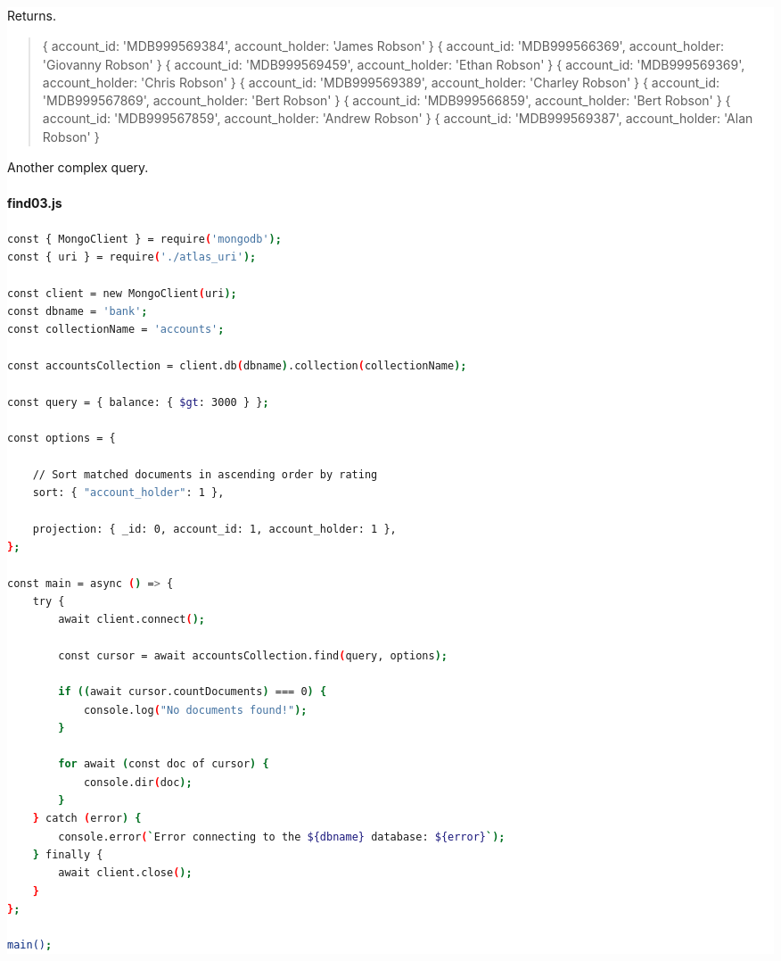 Returns.

> { account_id: 'MDB999569384', account_holder: 'James Robson' }
> { account_id: 'MDB999566369', account_holder: 'Giovanny Robson' }
> { account_id: 'MDB999569459', account_holder: 'Ethan Robson' }
> { account_id: 'MDB999569369', account_holder: 'Chris Robson' }
> { account_id: 'MDB999569389', account_holder: 'Charley Robson' }
> { account_id: 'MDB999567869', account_holder: 'Bert Robson' }
> { account_id: 'MDB999566859', account_holder: 'Bert Robson' }
> { account_id: 'MDB999567859', account_holder: 'Andrew Robson' }
> { account_id: 'MDB999569387', account_holder: 'Alan Robson' }

Another complex query.

#### find03.js

```bash
const { MongoClient } = require('mongodb');
const { uri } = require('./atlas_uri');

const client = new MongoClient(uri);
const dbname = 'bank';
const collectionName = 'accounts';

const accountsCollection = client.db(dbname).collection(collectionName);

const query = { balance: { $gt: 3000 } };

const options = {

    // Sort matched documents in ascending order by rating
    sort: { "account_holder": 1 },

    projection: { _id: 0, account_id: 1, account_holder: 1 },
};

const main = async () => {
    try {
        await client.connect();

        const cursor = await accountsCollection.find(query, options);

        if ((await cursor.countDocuments) === 0) {
            console.log("No documents found!");
        }

        for await (const doc of cursor) {
            console.dir(doc);
        }
    } catch (error) {
        console.error(`Error connecting to the ${dbname} database: ${error}`);
    } finally {
        await client.close();
    }
};

main();
```

